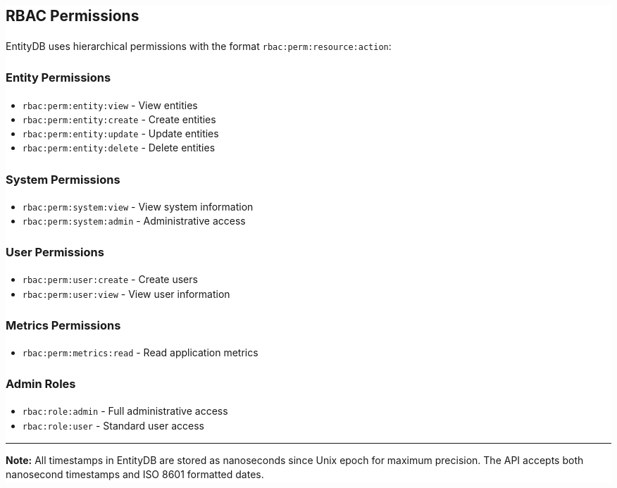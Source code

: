 ## RBAC Permissions

EntityDB uses hierarchical permissions with the format `rbac:perm:resource:action`:

### Entity Permissions
- `rbac:perm:entity:view` - View entities
- `rbac:perm:entity:create` - Create entities
- `rbac:perm:entity:update` - Update entities
- `rbac:perm:entity:delete` - Delete entities

### System Permissions
- `rbac:perm:system:view` - View system information
- `rbac:perm:system:admin` - Administrative access

### User Permissions
- `rbac:perm:user:create` - Create users
- `rbac:perm:user:view` - View user information

### Metrics Permissions
- `rbac:perm:metrics:read` - Read application metrics

### Admin Roles
- `rbac:role:admin` - Full administrative access
- `rbac:role:user` - Standard user access

---

**Note:** All timestamps in EntityDB are stored as nanoseconds since Unix epoch for maximum precision. The API accepts both nanosecond timestamps and ISO 8601 formatted dates.